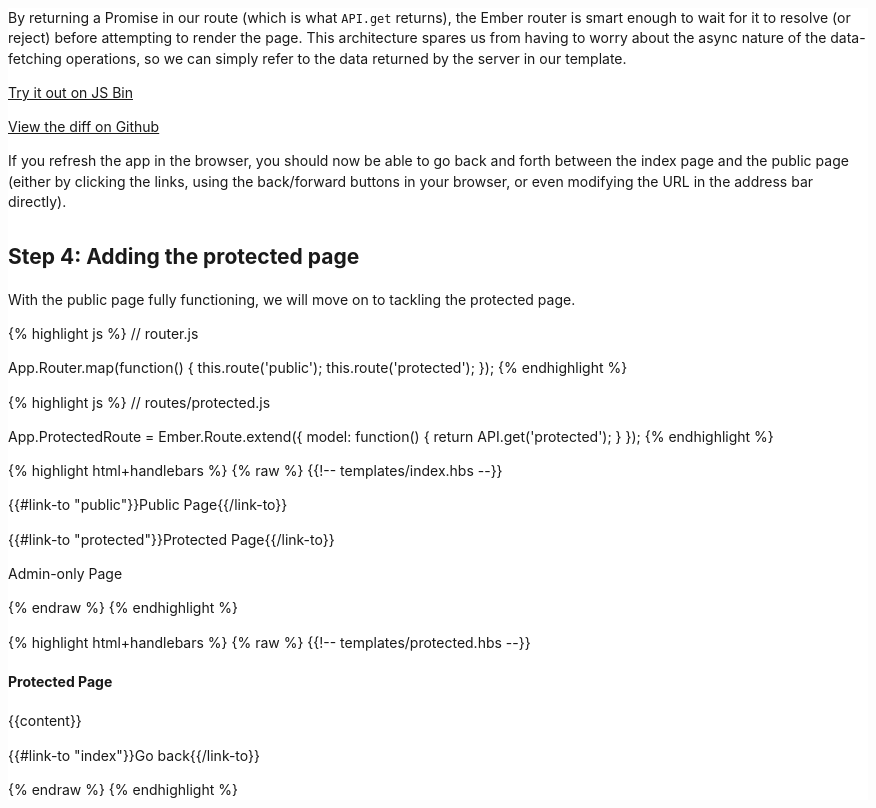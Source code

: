 By returning a Promise in our route (which is what `API.get` returns), the Ember
router is smart enough to wait for it to resolve (or reject) before attempting
to render the page. This architecture spares us from having to worry about the
async nature of the data-fetching operations, so we can simply refer to the data
returned by the server in our template.

[Try it out on JS Bin](http://emberjs.jsbin.com/tedufu)

[View the diff on Github](https://github.com/BrewhouseTeam/ember-auth-example/compare/step-2...step-3)

If you refresh the app in the browser, you should now be able to go back and
forth between the index page and the public page (either by clicking the links,
using the back/forward buttons in your browser, or even modifying the URL in the
address bar directly).

## Step 4: Adding the protected page

With the public page fully functioning, we will move on to tackling the
protected page.

{% highlight js %}
// router.js

App.Router.map(function() {
  this.route('public');
  this.route('protected');
});
{% endhighlight %}

{% highlight js %}
// routes/protected.js

App.ProtectedRoute = Ember.Route.extend({
  model: function() {
    return API.get('protected');
  }
});
{% endhighlight %}

{% highlight html+handlebars %}
{% raw %}
{{!-- templates/index.hbs --}}
<p>{{#link-to "public"}}Public Page{{/link-to}}</p>
<p>{{#link-to "protected"}}Protected Page{{/link-to}}</p>
<p>Admin-only Page</p>
{% endraw %}
{% endhighlight %}

{% highlight html+handlebars %}
{% raw %}
{{!-- templates/protected.hbs --}}
<h4>Protected Page</h4>

<div id="content">{{content}}</div>

<p>{{#link-to "index"}}Go back{{/link-to}}</p>
{% endraw %}
{% endhighlight %}
